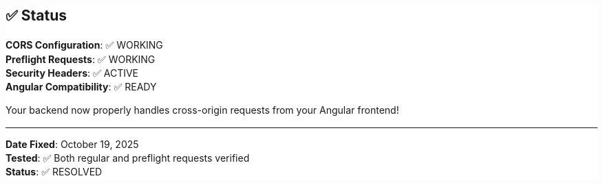 
## ✅ Status

**CORS Configuration**: ✅ WORKING  
**Preflight Requests**: ✅ WORKING  
**Security Headers**: ✅ ACTIVE  
**Angular Compatibility**: ✅ READY

Your backend now properly handles cross-origin requests from your Angular frontend!

---

**Date Fixed**: October 19, 2025  
**Tested**: ✅ Both regular and preflight requests verified  
**Status**: ✅ RESOLVED

